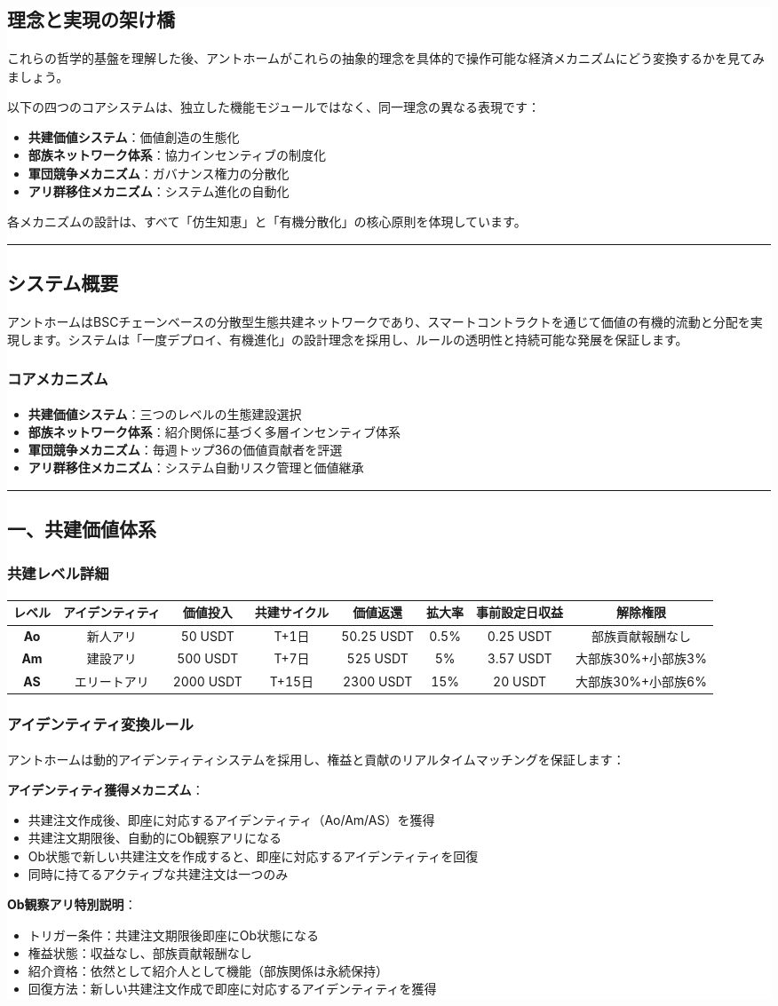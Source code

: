 ## 理念と実現の架け橋

これらの哲学的基盤を理解した後、アントホームがこれらの抽象的理念を具体的で操作可能な経済メカニズムにどう変換するかを見てみましょう。

以下の四つのコアシステムは、独立した機能モジュールではなく、同一理念の異なる表現です：

- **共建価値システム**：価値創造の生態化
- **部族ネットワーク体系**：協力インセンティブの制度化
- **軍団競争メカニズム**：ガバナンス権力の分散化
- **アリ群移住メカニズム**：システム進化の自動化

各メカニズムの設計は、すべて「仿生知恵」と「有機分散化」の核心原則を体現しています。

---

## システム概要

アントホームはBSCチェーンベースの分散型生態共建ネットワークであり、スマートコントラクトを通じて価値の有機的流動と分配を実現します。システムは「一度デプロイ、有機進化」の設計理念を採用し、ルールの透明性と持続可能な発展を保証します。

### コアメカニズム
- **共建価値システム**：三つのレベルの生態建設選択
- **部族ネットワーク体系**：紹介関係に基づく多層インセンティブ体系  
- **軍団競争メカニズム**：毎週トップ36の価値貢献者を評選
- **アリ群移住メカニズム**：システム自動リスク管理と価値継承

---

## 一、共建価値体系

### 共建レベル詳細

| レベル | アイデンティティ | 価値投入 | 共建サイクル | 価値返還 | 拡大率 | 事前設定日収益 | 解除権限 |
|:---:|:---:|:---:|:---:|:---:|:---:|:---:|:---:|
| **Ao** | 新人アリ | 50 USDT | T+1日 | 50.25 USDT | 0.5% | 0.25 USDT | 部族貢献報酬なし |
| **Am** | 建設アリ | 500 USDT | T+7日 | 525 USDT | 5% | 3.57 USDT | 大部族30%+小部族3% |
| **AS** | エリートアリ | 2000 USDT | T+15日 | 2300 USDT | 15% | 20 USDT | 大部族30%+小部族6% |

### アイデンティティ変換ルール

アントホームは動的アイデンティティシステムを採用し、権益と貢献のリアルタイムマッチングを保証します：

**アイデンティティ獲得メカニズム**：
- 共建注文作成後、即座に対応するアイデンティティ（Ao/Am/AS）を獲得
- 共建注文期限後、自動的にOb観察アリになる
- Ob状態で新しい共建注文を作成すると、即座に対応するアイデンティティを回復
- 同時に持てるアクティブな共建注文は一つのみ

**Ob観察アリ特別説明**：
- トリガー条件：共建注文期限後即座にOb状態になる
- 権益状態：収益なし、部族貢献報酬なし
- 紹介資格：依然として紹介人として機能（部族関係は永続保持）
- 回復方法：新しい共建注文作成で即座に対応するアイデンティティを獲得
